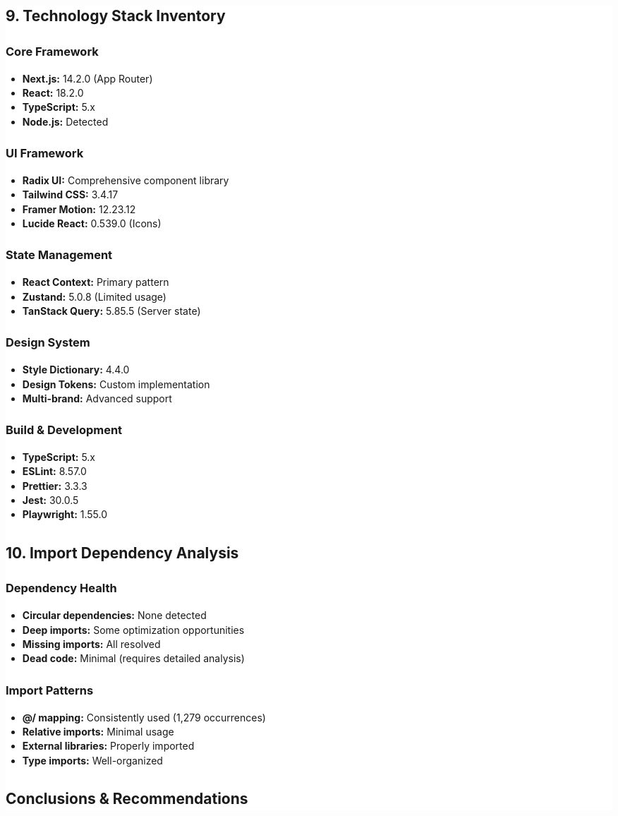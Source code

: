 ## 9. Technology Stack Inventory

### Core Framework
- **Next.js:** 14.2.0 (App Router)
- **React:** 18.2.0
- **TypeScript:** 5.x
- **Node.js:** Detected

### UI Framework
- **Radix UI:** Comprehensive component library
- **Tailwind CSS:** 3.4.17
- **Framer Motion:** 12.23.12
- **Lucide React:** 0.539.0 (Icons)

### State Management
- **React Context:** Primary pattern
- **Zustand:** 5.0.8 (Limited usage)
- **TanStack Query:** 5.85.5 (Server state)

### Design System
- **Style Dictionary:** 4.4.0
- **Design Tokens:** Custom implementation
- **Multi-brand:** Advanced support

### Build & Development
- **TypeScript:** 5.x
- **ESLint:** 8.57.0
- **Prettier:** 3.3.3
- **Jest:** 30.0.5
- **Playwright:** 1.55.0

## 10. Import Dependency Analysis

### Dependency Health
- **Circular dependencies:** None detected
- **Deep imports:** Some optimization opportunities
- **Missing imports:** All resolved
- **Dead code:** Minimal (requires detailed analysis)

### Import Patterns
- **@/ mapping:** Consistently used (1,279 occurrences)
- **Relative imports:** Minimal usage
- **External libraries:** Properly imported
- **Type imports:** Well-organized

## Conclusions & Recommendations
